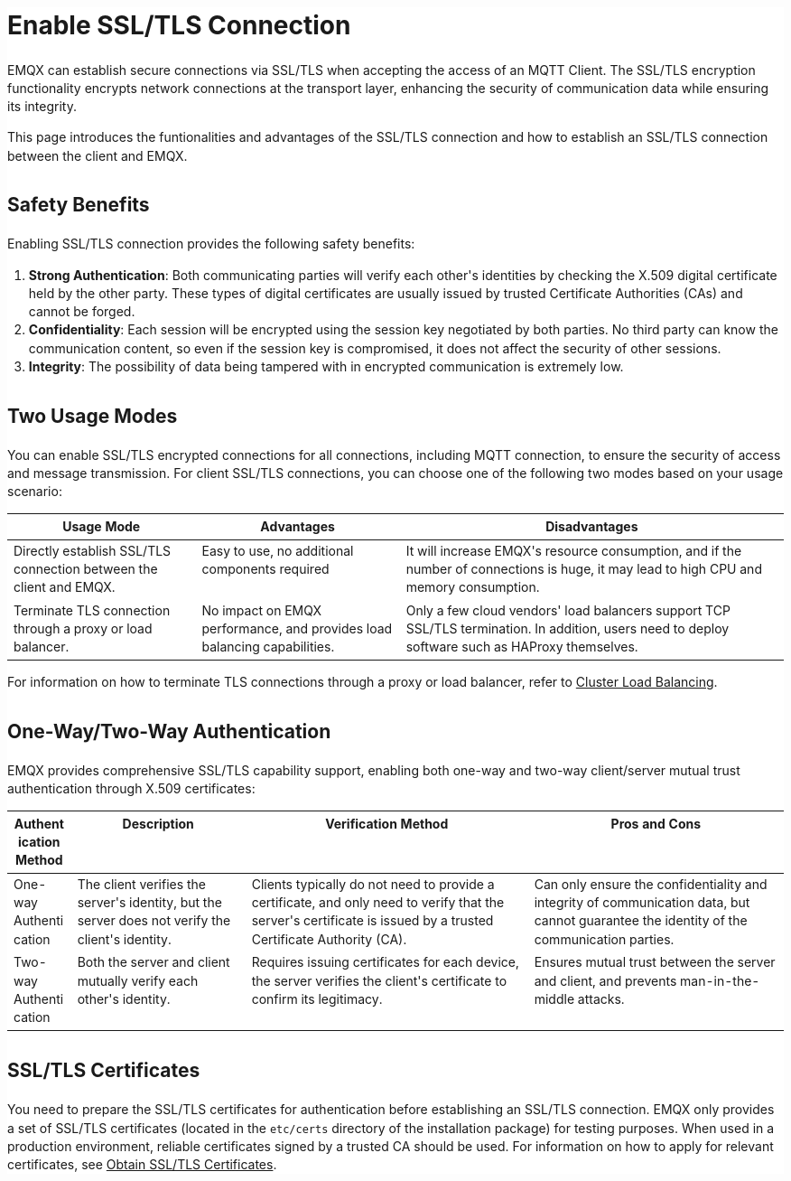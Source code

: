 # Enable SSL/TLS Connection

EMQX can establish secure connections via SSL/TLS when accepting the access of an MQTT Client. The SSL/TLS encryption functionality encrypts network connections at the transport layer, enhancing the security of communication data while ensuring its integrity.

This page introduces the funtionalities and advantages of the SSL/TLS connection and how to establish an SSL/TLS connection between the client and EMQX. 

## Safety Benefits

Enabling SSL/TLS connection provides the following safety benefits:

1. **Strong Authentication**: Both communicating parties will verify each other's identities by checking the X.509 digital certificate held by the other party. These types of digital certificates are usually issued by trusted Certificate Authorities (CAs) and cannot be forged.
2. **Confidentiality**: Each session will be encrypted using the session key negotiated by both parties. No third party can know the communication content, so even if the session key is compromised, it does not affect the security of other sessions.
3. **Integrity**: The possibility of data being tampered with in encrypted communication is extremely low.

## Two Usage Modes

You can enable SSL/TLS encrypted connections for all connections, including MQTT connection, to ensure the security of access and message transmission. For client SSL/TLS connections, you can choose one of the following two modes based on your usage scenario:

| Usage Mode                                                   | Advantages                                                   | Disadvantages                                                |
| ------------------------------------------------------------ | ------------------------------------------------------------ | ------------------------------------------------------------ |
| Directly establish SSL/TLS connection between the client and EMQX. | Easy to use, no additional components required               | It will increase EMQX's resource consumption, and if the number of connections is huge, it may lead to high CPU and memory consumption. |
| Terminate TLS connection through a proxy or load balancer.   | No impact on EMQX performance, and provides load balancing capabilities. | Only a few cloud vendors' load balancers support TCP SSL/TLS termination. In addition, users need to deploy software such as HAProxy themselves. |

For information on how to terminate TLS connections through a proxy or load balancer, refer to [Cluster Load Balancing](../deploy/cluster/lb.md).

## One-Way/Two-Way Authentication

EMQX provides comprehensive SSL/TLS capability support, enabling both one-way and two-way client/server mutual trust authentication through X.509 certificates:

| Authentication Method  | Description                                                  | Verification Method                                          | Pros and Cons                                                |
| ---------------------- | ------------------------------------------------------------ | ------------------------------------------------------------ | ------------------------------------------------------------ |
| One-way Authentication | The client verifies the server's identity, but the server does not verify the client's identity. | Clients typically do not need to provide a certificate, and only need to verify that the server's certificate is issued by a trusted Certificate Authority (CA). | Can only ensure the confidentiality and integrity of communication data, but cannot guarantee the identity of the communication parties. |
| Two-way Authentication | Both the server and client mutually verify each other's identity. | Requires issuing certificates for each device, the server verifies the client's certificate to confirm its legitimacy. | Ensures mutual trust between the server and client, and prevents man-in-the-middle attacks. |

## SSL/TLS Certificates

You need to prepare the SSL/TLS certificates for authentication before establishing an SSL/TLS connection. EMQX only provides a set of SSL/TLS certificates (located in the `etc/certs` directory of the installation package) for testing purposes. When used in a production environment, reliable certificates signed by a trusted CA should be used. For information on how to apply for relevant certificates, see [Obtain SSL/TLS Certificates](./tls-certificate.md).
